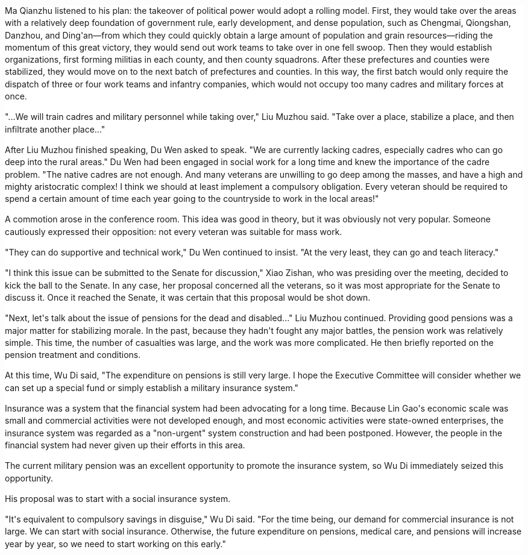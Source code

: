 Ma Qianzhu listened to his plan: the takeover of political power would adopt a rolling model. First, they would take over the areas with a relatively deep foundation of government rule, early development, and dense population, such as Chengmai, Qiongshan, Danzhou, and Ding'an—from which they could quickly obtain a large amount of population and grain resources—riding the momentum of this great victory, they would send out work teams to take over in one fell swoop. Then they would establish organizations, first forming militias in each county, and then county squadrons. After these prefectures and counties were stabilized, they would move on to the next batch of prefectures and counties. In this way, the first batch would only require the dispatch of three or four work teams and infantry companies, which would not occupy too many cadres and military forces at once.

"...We will train cadres and military personnel while taking over," Liu Muzhou said. "Take over a place, stabilize a place, and then infiltrate another place..."

After Liu Muzhou finished speaking, Du Wen asked to speak. "We are currently lacking cadres, especially cadres who can go deep into the rural areas." Du Wen had been engaged in social work for a long time and knew the importance of the cadre problem. "The native cadres are not enough. And many veterans are unwilling to go deep among the masses, and have a high and mighty aristocratic complex! I think we should at least implement a compulsory obligation. Every veteran should be required to spend a certain amount of time each year going to the countryside to work in the local areas!"

A commotion arose in the conference room. This idea was good in theory, but it was obviously not very popular. Someone cautiously expressed their opposition: not every veteran was suitable for mass work.

"They can do supportive and technical work," Du Wen continued to insist. "At the very least, they can go and teach literacy."

"I think this issue can be submitted to the Senate for discussion," Xiao Zishan, who was presiding over the meeting, decided to kick the ball to the Senate. In any case, her proposal concerned all the veterans, so it was most appropriate for the Senate to discuss it. Once it reached the Senate, it was certain that this proposal would be shot down.

"Next, let's talk about the issue of pensions for the dead and disabled..." Liu Muzhou continued. Providing good pensions was a major matter for stabilizing morale. In the past, because they hadn't fought any major battles, the pension work was relatively simple. This time, the number of casualties was large, and the work was more complicated. He then briefly reported on the pension treatment and conditions.

At this time, Wu Di said, "The expenditure on pensions is still very large. I hope the Executive Committee will consider whether we can set up a special fund or simply establish a military insurance system."

Insurance was a system that the financial system had been advocating for a long time. Because Lin Gao's economic scale was small and commercial activities were not developed enough, and most economic activities were state-owned enterprises, the insurance system was regarded as a "non-urgent" system construction and had been postponed. However, the people in the financial system had never given up their efforts in this area.

The current military pension was an excellent opportunity to promote the insurance system, so Wu Di immediately seized this opportunity.

His proposal was to start with a social insurance system.

"It's equivalent to compulsory savings in disguise," Wu Di said. "For the time being, our demand for commercial insurance is not large. We can start with social insurance. Otherwise, the future expenditure on pensions, medical care, and pensions will increase year by year, so we need to start working on this early."
